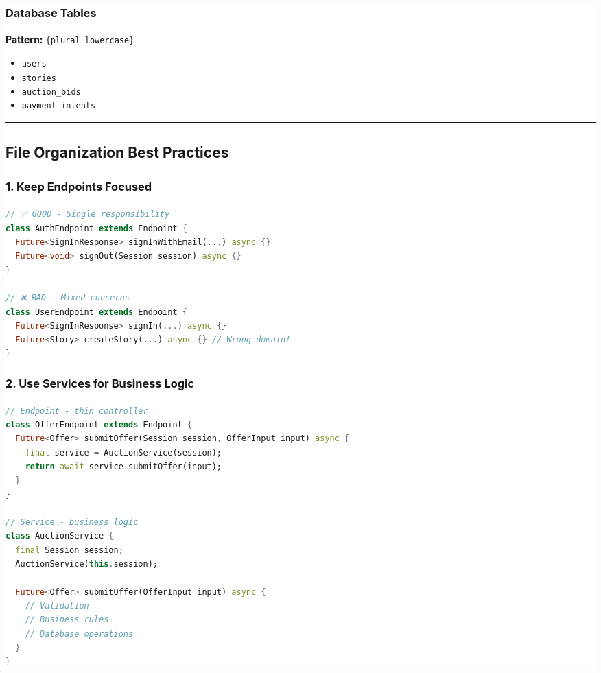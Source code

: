 ### Database Tables

**Pattern:** `{plural_lowercase}`
- `users`
- `stories`
- `auction_bids`
- `payment_intents`

---

## File Organization Best Practices

### 1. Keep Endpoints Focused

```dart
// ✅ GOOD - Single responsibility
class AuthEndpoint extends Endpoint {
  Future<SignInResponse> signInWithEmail(...) async {}
  Future<void> signOut(Session session) async {}
}

// ❌ BAD - Mixed concerns
class UserEndpoint extends Endpoint {
  Future<SignInResponse> signIn(...) async {}
  Future<Story> createStory(...) async {} // Wrong domain!
}
```

### 2. Use Services for Business Logic

```dart
// Endpoint - thin controller
class OfferEndpoint extends Endpoint {
  Future<Offer> submitOffer(Session session, OfferInput input) async {
    final service = AuctionService(session);
    return await service.submitOffer(input);
  }
}

// Service - business logic
class AuctionService {
  final Session session;
  AuctionService(this.session);
  
  Future<Offer> submitOffer(OfferInput input) async {
    // Validation
    // Business rules
    // Database operations
  }
}
```
